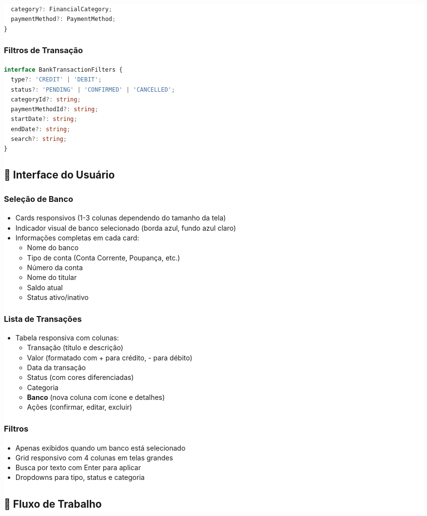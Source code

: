```typescript
  category?: FinancialCategory;
  paymentMethod?: PaymentMethod;
}
```

### **Filtros de Transação**
```typescript
interface BankTransactionFilters {
  type?: 'CREDIT' | 'DEBIT';
  status?: 'PENDING' | 'CONFIRMED' | 'CANCELLED';
  categoryId?: string;
  paymentMethodId?: string;
  startDate?: string;
  endDate?: string;
  search?: string;
}
```

## 🎨 **Interface do Usuário**

### **Seleção de Banco**
- Cards responsivos (1-3 colunas dependendo do tamanho da tela)
- Indicador visual de banco selecionado (borda azul, fundo azul claro)
- Informações completas em cada card:
  - Nome do banco
  - Tipo de conta (Conta Corrente, Poupança, etc.)
  - Número da conta
  - Nome do titular
  - Saldo atual
  - Status ativo/inativo

### **Lista de Transações**
- Tabela responsiva com colunas:
  - Transação (título e descrição)
  - Valor (formatado com + para crédito, - para débito)
  - Data da transação
  - Status (com cores diferenciadas)
  - Categoria
  - **Banco** (nova coluna com ícone e detalhes)
  - Ações (confirmar, editar, excluir)

### **Filtros**
- Apenas exibidos quando um banco está selecionado
- Grid responsivo com 4 colunas em telas grandes
- Busca por texto com Enter para aplicar
- Dropdowns para tipo, status e categoria

## 🔄 **Fluxo de Trabalho**
